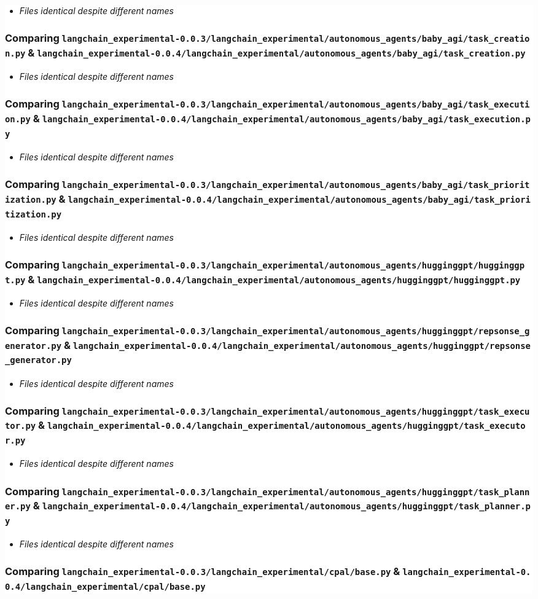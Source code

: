  * *Files identical despite different names*

### Comparing `langchain_experimental-0.0.3/langchain_experimental/autonomous_agents/baby_agi/task_creation.py` & `langchain_experimental-0.0.4/langchain_experimental/autonomous_agents/baby_agi/task_creation.py`

 * *Files identical despite different names*

### Comparing `langchain_experimental-0.0.3/langchain_experimental/autonomous_agents/baby_agi/task_execution.py` & `langchain_experimental-0.0.4/langchain_experimental/autonomous_agents/baby_agi/task_execution.py`

 * *Files identical despite different names*

### Comparing `langchain_experimental-0.0.3/langchain_experimental/autonomous_agents/baby_agi/task_prioritization.py` & `langchain_experimental-0.0.4/langchain_experimental/autonomous_agents/baby_agi/task_prioritization.py`

 * *Files identical despite different names*

### Comparing `langchain_experimental-0.0.3/langchain_experimental/autonomous_agents/hugginggpt/hugginggpt.py` & `langchain_experimental-0.0.4/langchain_experimental/autonomous_agents/hugginggpt/hugginggpt.py`

 * *Files identical despite different names*

### Comparing `langchain_experimental-0.0.3/langchain_experimental/autonomous_agents/hugginggpt/repsonse_generator.py` & `langchain_experimental-0.0.4/langchain_experimental/autonomous_agents/hugginggpt/repsonse_generator.py`

 * *Files identical despite different names*

### Comparing `langchain_experimental-0.0.3/langchain_experimental/autonomous_agents/hugginggpt/task_executor.py` & `langchain_experimental-0.0.4/langchain_experimental/autonomous_agents/hugginggpt/task_executor.py`

 * *Files identical despite different names*

### Comparing `langchain_experimental-0.0.3/langchain_experimental/autonomous_agents/hugginggpt/task_planner.py` & `langchain_experimental-0.0.4/langchain_experimental/autonomous_agents/hugginggpt/task_planner.py`

 * *Files identical despite different names*

### Comparing `langchain_experimental-0.0.3/langchain_experimental/cpal/base.py` & `langchain_experimental-0.0.4/langchain_experimental/cpal/base.py`
